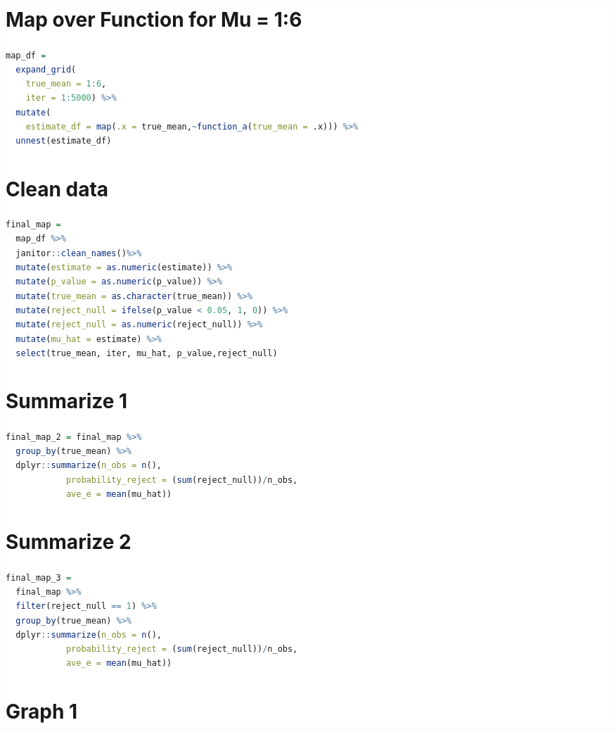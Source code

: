 # Map over Function for Mu = 1:6

``` r
map_df = 
  expand_grid(
    true_mean = 1:6, 
    iter = 1:5000) %>% 
  mutate(
    estimate_df = map(.x = true_mean,~function_a(true_mean = .x))) %>%
  unnest(estimate_df)
```

# Clean data

``` r
final_map = 
  map_df %>%
  janitor::clean_names()%>%
  mutate(estimate = as.numeric(estimate)) %>%
  mutate(p_value = as.numeric(p_value)) %>%
  mutate(true_mean = as.character(true_mean)) %>%
  mutate(reject_null = ifelse(p_value < 0.05, 1, 0)) %>%
  mutate(reject_null = as.numeric(reject_null)) %>%
  mutate(mu_hat = estimate) %>%
  select(true_mean, iter, mu_hat, p_value,reject_null) 
```

# Summarize 1

``` r
final_map_2 = final_map %>%
  group_by(true_mean) %>%
  dplyr::summarize(n_obs = n(), 
            probability_reject = (sum(reject_null))/n_obs,
            ave_e = mean(mu_hat)) 
```

# Summarize 2

``` r
final_map_3 = 
  final_map %>%
  filter(reject_null == 1) %>%
  group_by(true_mean) %>%
  dplyr::summarize(n_obs = n(), 
            probability_reject = (sum(reject_null))/n_obs,
            ave_e = mean(mu_hat)) 
```

# Graph 1
